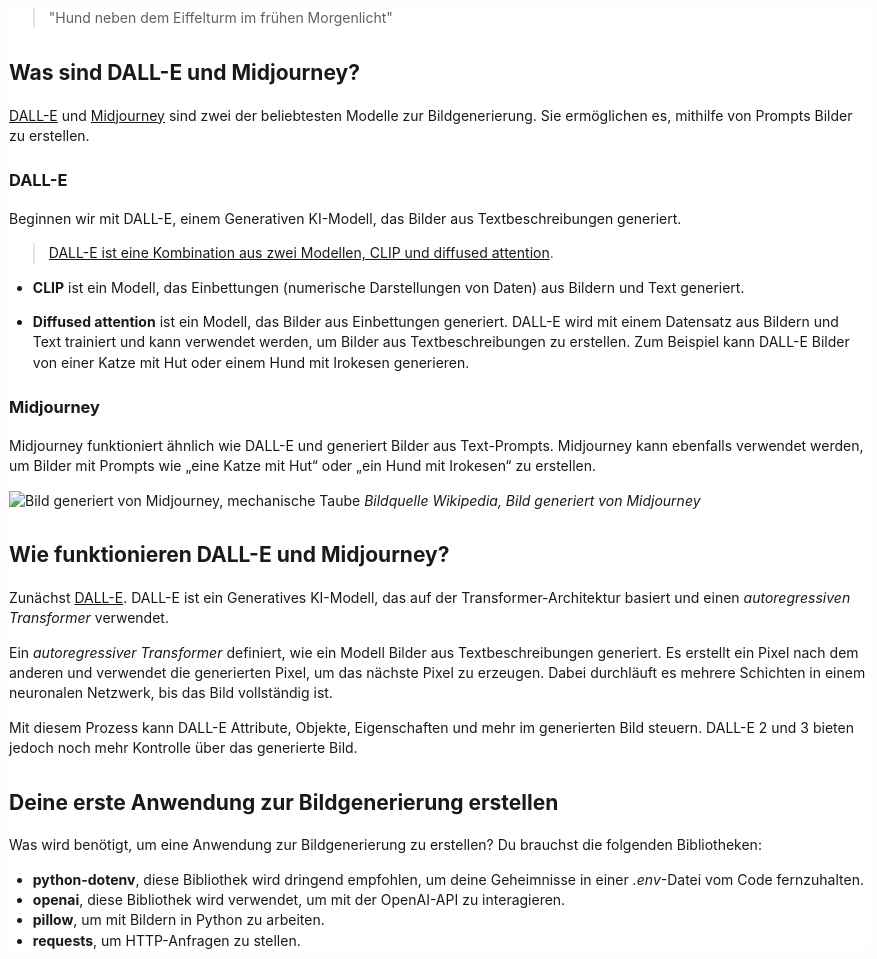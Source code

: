 > "Hund neben dem Eiffelturm im frühen Morgenlicht"

## Was sind DALL-E und Midjourney?

[DALL-E](https://openai.com/dall-e-2?WT.mc_id=academic-105485-koreyst) und [Midjourney](https://www.midjourney.com/?WT.mc_id=academic-105485-koreyst) sind zwei der beliebtesten Modelle zur Bildgenerierung. Sie ermöglichen es, mithilfe von Prompts Bilder zu erstellen.

### DALL-E

Beginnen wir mit DALL-E, einem Generativen KI-Modell, das Bilder aus Textbeschreibungen generiert.

> [DALL-E ist eine Kombination aus zwei Modellen, CLIP und diffused attention](https://towardsdatascience.com/openais-dall-e-and-clip-101-a-brief-introduction-3a4367280d4e?WT.mc_id=academic-105485-koreyst).

- **CLIP** ist ein Modell, das Einbettungen (numerische Darstellungen von Daten) aus Bildern und Text generiert.

- **Diffused attention** ist ein Modell, das Bilder aus Einbettungen generiert. DALL-E wird mit einem Datensatz aus Bildern und Text trainiert und kann verwendet werden, um Bilder aus Textbeschreibungen zu erstellen. Zum Beispiel kann DALL-E Bilder von einer Katze mit Hut oder einem Hund mit Irokesen generieren.

### Midjourney

Midjourney funktioniert ähnlich wie DALL-E und generiert Bilder aus Text-Prompts. Midjourney kann ebenfalls verwendet werden, um Bilder mit Prompts wie „eine Katze mit Hut“ oder „ein Hund mit Irokesen“ zu erstellen.

![Bild generiert von Midjourney, mechanische Taube](https://upload.wikimedia.org/wikipedia/commons/thumb/8/8c/Rupert_Breheny_mechanical_dove_eca144e7-476d-4976-821d-a49c408e4f36.png/440px-Rupert_Breheny_mechanical_dove_eca144e7-476d-4976-821d-a49c408e4f36.png?WT.mc_id=academic-105485-koreyst)
_Bildquelle Wikipedia, Bild generiert von Midjourney_

## Wie funktionieren DALL-E und Midjourney?

Zunächst [DALL-E](https://arxiv.org/pdf/2102.12092.pdf?WT.mc_id=academic-105485-koreyst). DALL-E ist ein Generatives KI-Modell, das auf der Transformer-Architektur basiert und einen _autoregressiven Transformer_ verwendet.

Ein _autoregressiver Transformer_ definiert, wie ein Modell Bilder aus Textbeschreibungen generiert. Es erstellt ein Pixel nach dem anderen und verwendet die generierten Pixel, um das nächste Pixel zu erzeugen. Dabei durchläuft es mehrere Schichten in einem neuronalen Netzwerk, bis das Bild vollständig ist.

Mit diesem Prozess kann DALL-E Attribute, Objekte, Eigenschaften und mehr im generierten Bild steuern. DALL-E 2 und 3 bieten jedoch noch mehr Kontrolle über das generierte Bild.

## Deine erste Anwendung zur Bildgenerierung erstellen

Was wird benötigt, um eine Anwendung zur Bildgenerierung zu erstellen? Du brauchst die folgenden Bibliotheken:

- **python-dotenv**, diese Bibliothek wird dringend empfohlen, um deine Geheimnisse in einer _.env_-Datei vom Code fernzuhalten.
- **openai**, diese Bibliothek wird verwendet, um mit der OpenAI-API zu interagieren.
- **pillow**, um mit Bildern in Python zu arbeiten.
- **requests**, um HTTP-Anfragen zu stellen.
